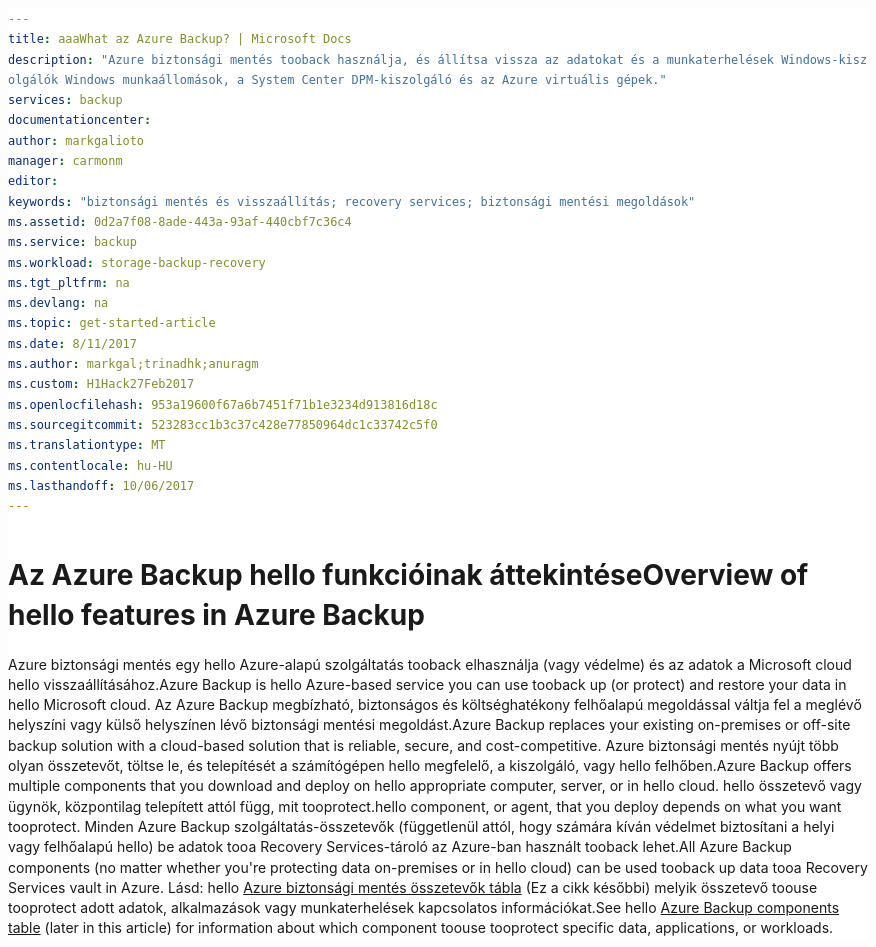```yaml
---
title: aaaWhat az Azure Backup? | Microsoft Docs
description: "Azure biztonsági mentés tooback használja, és állítsa vissza az adatokat és a munkaterhelések Windows-kiszolgálók Windows munkaállomások, a System Center DPM-kiszolgáló és az Azure virtuális gépek."
services: backup
documentationcenter: 
author: markgalioto
manager: carmonm
editor: 
keywords: "biztonsági mentés és visszaállítás; recovery services; biztonsági mentési megoldások"
ms.assetid: 0d2a7f08-8ade-443a-93af-440cbf7c36c4
ms.service: backup
ms.workload: storage-backup-recovery
ms.tgt_pltfrm: na
ms.devlang: na
ms.topic: get-started-article
ms.date: 8/11/2017
ms.author: markgal;trinadhk;anuragm
ms.custom: H1Hack27Feb2017
ms.openlocfilehash: 953a19600f67a6b7451f71b1e3234d913816d18c
ms.sourcegitcommit: 523283cc1b3c37c428e77850964dc1c33742c5f0
ms.translationtype: MT
ms.contentlocale: hu-HU
ms.lasthandoff: 10/06/2017
---
```

# <a name="overview-of-hello-features-in-azure-backup"></a><span data-ttu-id="7122b-105">Az Azure Backup hello funkcióinak áttekintése</span><span class="sxs-lookup"><span data-stu-id="7122b-105">Overview of hello features in Azure Backup</span></span>
<span data-ttu-id="7122b-106">Azure biztonsági mentés egy hello Azure-alapú szolgáltatás tooback elhasználja (vagy védelme) és az adatok a Microsoft cloud hello visszaállításához.</span><span class="sxs-lookup"><span data-stu-id="7122b-106">Azure Backup is hello Azure-based service you can use tooback up (or protect) and restore your data in hello Microsoft cloud.</span></span> <span data-ttu-id="7122b-107">Az Azure Backup megbízható, biztonságos és költséghatékony felhőalapú megoldással váltja fel a meglévő helyszíni vagy külső helyszínen lévő biztonsági mentési megoldást.</span><span class="sxs-lookup"><span data-stu-id="7122b-107">Azure Backup replaces your existing on-premises or off-site backup solution with a cloud-based solution that is reliable, secure, and cost-competitive.</span></span> <span data-ttu-id="7122b-108">Azure biztonsági mentés nyújt több olyan összetevőt, töltse le, és telepítését a számítógépen hello megfelelő, a kiszolgáló, vagy hello felhőben.</span><span class="sxs-lookup"><span data-stu-id="7122b-108">Azure Backup offers multiple components that you download and deploy on hello appropriate computer, server, or in hello cloud.</span></span> <span data-ttu-id="7122b-109">hello összetevő vagy ügynök, központilag telepített attól függ, mit tooprotect.</span><span class="sxs-lookup"><span data-stu-id="7122b-109">hello component, or agent, that you deploy depends on what you want tooprotect.</span></span> <span data-ttu-id="7122b-110">Minden Azure Backup szolgáltatás-összetevők (függetlenül attól, hogy számára kíván védelmet biztosítani a helyi vagy felhőalapú hello) be adatok tooa Recovery Services-tároló az Azure-ban használt tooback lehet.</span><span class="sxs-lookup"><span data-stu-id="7122b-110">All Azure Backup components (no matter whether you're protecting data on-premises or in hello cloud) can be used tooback up data tooa Recovery Services vault in Azure.</span></span> <span data-ttu-id="7122b-111">Lásd: hello [Azure biztonsági mentés összetevők tábla](backup-introduction-to-azure-backup.md#which-azure-backup-components-should-i-use) (Ez a cikk későbbi) melyik összetevő toouse tooprotect adott adatok, alkalmazások vagy munkaterhelések kapcsolatos információkat.</span><span class="sxs-lookup"><span data-stu-id="7122b-111">See hello [Azure Backup components table](backup-introduction-to-azure-backup.md#which-azure-backup-components-should-i-use) (later in this article) for information about which component toouse tooprotect specific data, applications, or workloads.</span></span>
